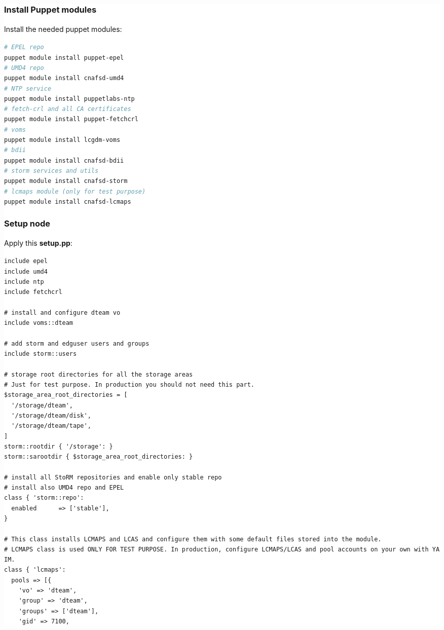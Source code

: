 ### Install Puppet modules

Install the needed puppet modules:

```bash
# EPEL repo
puppet module install puppet-epel
# UMD4 repo
puppet module install cnafsd-umd4
# NTP service
puppet module install puppetlabs-ntp
# fetch-crl and all CA certificates
puppet module install puppet-fetchcrl
# voms
puppet module install lcgdm-voms
# bdii
puppet module install cnafsd-bdii
# storm services and utils
puppet module install cnafsd-storm
# lcmaps module (only for test purpose)
puppet module install cnafsd-lcmaps
```

### Setup node

Apply this **setup.pp**:

```puppet
include epel
include umd4
include ntp
include fetchcrl

# install and configure dteam vo
include voms::dteam

# add storm and edguser users and groups
include storm::users

# storage root directories for all the storage areas
# Just for test purpose. In production you should not need this part.
$storage_area_root_directories = [
  '/storage/dteam',
  '/storage/dteam/disk',
  '/storage/dteam/tape',
]
storm::rootdir { '/storage': }
storm::sarootdir { $storage_area_root_directories: }

# install all StoRM repositories and enable only stable repo
# install also UMD4 repo and EPEL
class { 'storm::repo':
  enabled      => ['stable'],
}

# This class installs LCMAPS and LCAS and configure them with some default files stored into the module.
# LCMAPS class is used ONLY FOR TEST PURPOSE. In production, configure LCMAPS/LCAS and pool accounts on your own with YAIM.
class { 'lcmaps':
  pools => [{
    'vo' => 'dteam',
    'group' => 'dteam',
    'groups' => ['dteam'],
    'gid' => 7100,
```

[INSTALL-PREREQ]: {{site.baseurl}}/documentation/sysadmin-guide/1.11.19/installation-prerequisites/
[REPOSETTINGS]: {{site.baseurl}}/documentation/sysadmin-guide/1.11.19/repositories/
[puppet-module-docs]: https://italiangrid.github.io/storm-puppet-module/
[sysadmin-index]: {{site.baseurl}}/documentation/sysadmin-guide/1.11.19/